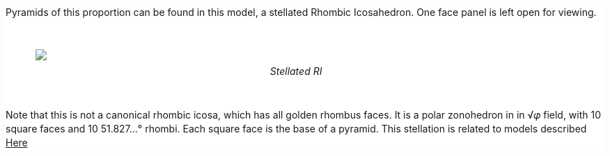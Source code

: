 Pyramids of this proportion can be found in this model, a stellated Rhombic Icosahedron. One face panel is left open for viewing. 

<figure style="width: 87%; margin: 5%">
 <vzome-viewer style="width: 100%; height: 60vh"
      src="https://John-Kostick.github.io/vzome-sharing/2023/04/15/13-48-14-Stellated-Rhombic-Icosahedron/Stellated-Rhombic-Icosahedron.vZome" >
   <img  style="width: 100%"
      src="https://John-Kostick.github.io/vzome-sharing/2023/04/15/13-48-14-Stellated-Rhombic-Icosahedron/Stellated-Rhombic-Icosahedron.png" >
 </vzome-viewer>
 <figcaption style="text-align: center; font-style: italic;">
    Stellated RI
 </figcaption>
</figure>

Note that this is not a canonical rhombic icosa, which has all golden rhombus faces.  It is a polar zonohedron in in √𝜑 field, with 10 square faces and 10 51.827...° rhombi. Each square face is the base of a pyramid.  This stellation is related to models described [Here](https://john-kostick.github.io/vzome-sharing/2022/04/27/5-Directions-sticks-v2-18-16-41.html)
